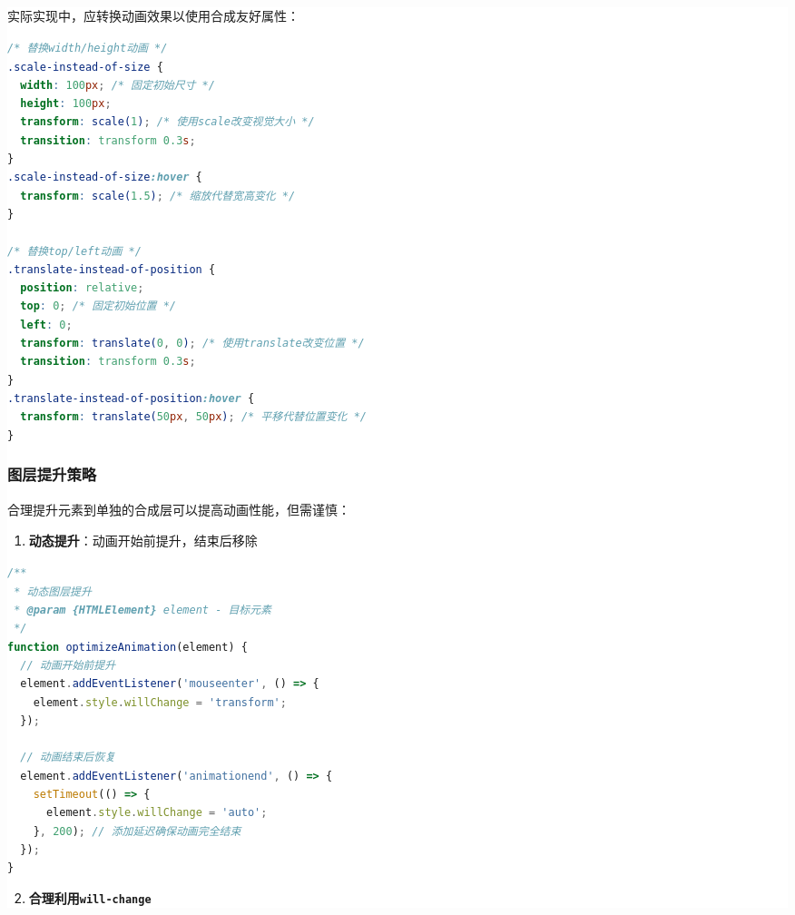 实际实现中，应转换动画效果以使用合成友好属性：

```css
/* 替换width/height动画 */
.scale-instead-of-size {
  width: 100px; /* 固定初始尺寸 */
  height: 100px;
  transform: scale(1); /* 使用scale改变视觉大小 */
  transition: transform 0.3s;
}
.scale-instead-of-size:hover {
  transform: scale(1.5); /* 缩放代替宽高变化 */
}

/* 替换top/left动画 */
.translate-instead-of-position {
  position: relative;
  top: 0; /* 固定初始位置 */
  left: 0;
  transform: translate(0, 0); /* 使用translate改变位置 */
  transition: transform 0.3s;
}
.translate-instead-of-position:hover {
  transform: translate(50px, 50px); /* 平移代替位置变化 */
}
```

### 图层提升策略

合理提升元素到单独的合成层可以提高动画性能，但需谨慎：

1. **动态提升**：动画开始前提升，结束后移除

```js
/**
 * 动态图层提升
 * @param {HTMLElement} element - 目标元素
 */
function optimizeAnimation(element) {
  // 动画开始前提升
  element.addEventListener('mouseenter', () => {
    element.style.willChange = 'transform';
  });
  
  // 动画结束后恢复
  element.addEventListener('animationend', () => {
    setTimeout(() => {
      element.style.willChange = 'auto';
    }, 200); // 添加延迟确保动画完全结束
  });
}
```

2. **合理利用`will-change`**
